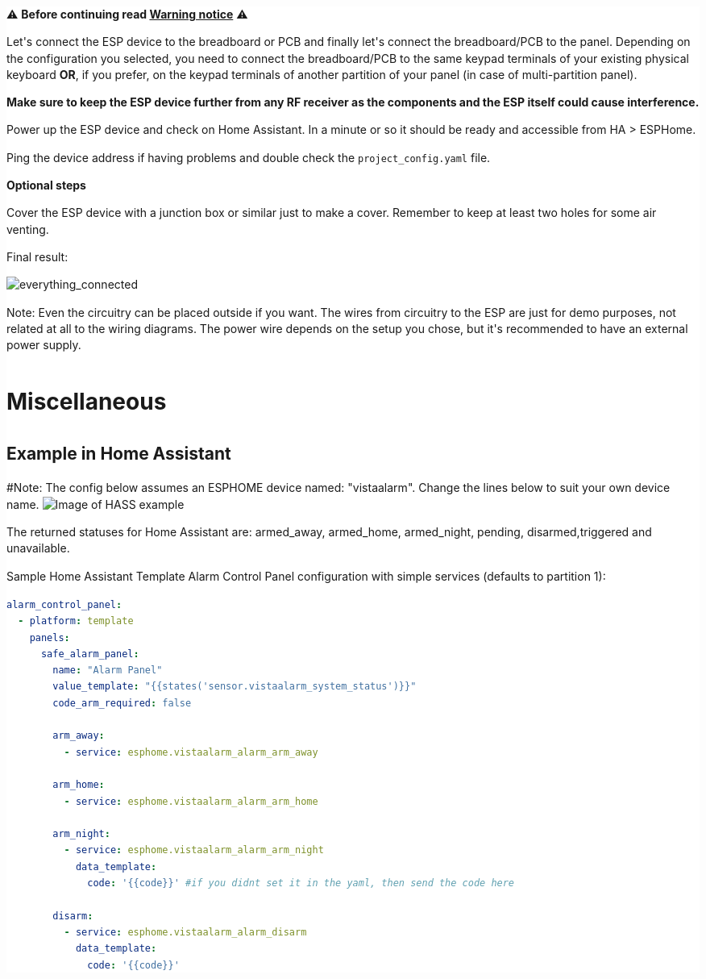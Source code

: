 ⚠️ **Before continuing read [Warning notice](#⚠️-warning-⚠️)** ⚠️

Let's connect the ESP device to the breadboard or PCB and finally let's connect the breadboard/PCB to the panel. Depending on the configuration you selected, you need to connect the breadboard/PCB to the same keypad terminals of your existing physical keyboard **OR**, if you prefer, on the keypad terminals of another partition of your panel (in case of multi-partition panel).

**Make sure to keep the ESP device further from any RF receiver as the components and the ESP itself could cause interference.**

Power up the ESP device and check on Home Assistant. In a minute or so it should be ready and accessible from HA > ESPHome.

Ping the device address if having problems and double check the `project_config.yaml` file.

**Optional steps**

Cover the ESP device with a junction box or similar just to make a cover. Remember to keep at least two holes for some air venting.

Final result:

![everything_connected](readme_material/everything_connected.png)

Note: Even the circuitry can be placed outside if you want. The wires from circuitry to the ESP are just for demo purposes, not related at all to the wiring diagrams. The power wire depends on the setup you chose, but it's recommended to have an external power supply.

# Miscellaneous
## Example in Home Assistant
#Note: The config below assumes an ESPHOME device named: "vistaalarm". Change the lines below to suit your own device name.
![Image of HASS example](readme_material/vista-ha.png)

The returned statuses for Home Assistant are: armed_away, armed_home, armed_night, pending, disarmed,triggered and unavailable.  

Sample Home Assistant Template Alarm Control Panel configuration with simple services (defaults to partition 1):

```yaml
alarm_control_panel:
  - platform: template
    panels:
      safe_alarm_panel:
        name: "Alarm Panel"
        value_template: "{{states('sensor.vistaalarm_system_status')}}"
        code_arm_required: false
        
        arm_away:
          - service: esphome.vistaalarm_alarm_arm_away
                  
        arm_home:
          - service: esphome.vistaalarm_alarm_arm_home
          
        arm_night:
          - service: esphome.vistaalarm_alarm_arm_night
            data_template:
              code: '{{code}}' #if you didnt set it in the yaml, then send the code here
          
        disarm:
          - service: esphome.vistaalarm_alarm_disarm
            data_template:
              code: '{{code}}'                    
```

